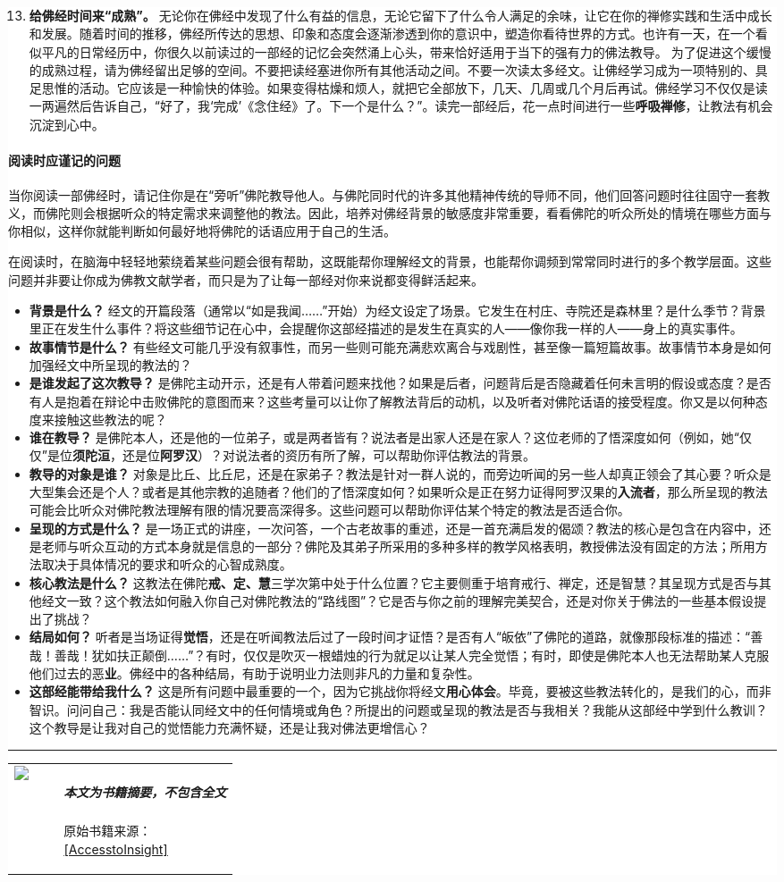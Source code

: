 13. **给佛经时间来“成熟”。** 无论你在佛经中发现了什么有益的信息，无论它留下了什么令人满足的余味，让它在你的禅修实践和生活中成长和发展。随着时间的推移，佛经所传达的思想、印象和态度会逐渐渗透到你的意识中，塑造你看待世界的方式。也许有一天，在一个看似平凡的日常经历中，你很久以前读过的一部经的记忆会突然涌上心头，带来恰好适用于当下的强有力的佛法教导。 为了促进这个缓慢的成熟过程，请为佛经留出足够的空间。不要把读经塞进你所有其他活动之间。不要一次读太多经文。让佛经学习成为一项特别的、具足思惟的活动。它应该是一种愉快的体验。如果变得枯燥和烦人，就把它全部放下，几天、几周或几个月后再试。佛经学习不仅仅是读一两遍然后告诉自己，“好了，我‘完成’《念住经》了。下一个是什么？”。读完一部经后，花一点时间进行一些**呼吸禅修**，让教法有机会沉淀到心中。

#### 阅读时应谨记的问题

当你阅读一部佛经时，请记住你是在“旁听”佛陀教导他人。与佛陀同时代的许多其他精神传统的导师不同，他们回答问题时往往固守一套教义，而佛陀则会根据听众的特定需求来调整他的教法。因此，培养对佛经背景的敏感度非常重要，看看佛陀的听众所处的情境在哪些方面与你相似，这样你就能判断如何最好地将佛陀的话语应用于自己的生活。

在阅读时，在脑海中轻轻地萦绕着某些问题会很有帮助，这既能帮你理解经文的背景，也能帮你调频到常常同时进行的多个教学层面。这些问题并非要让你成为佛教文献学者，而只是为了让每一部经对你来说都变得鲜活起来。

* **背景是什么？** 经文的开篇段落（通常以“如是我闻……”开始）为经文设定了场景。它发生在村庄、寺院还是森林里？是什么季节？背景里正在发生什么事件？将这些细节记在心中，会提醒你这部经描述的是发生在真实的人——像你我一样的人——身上的真实事件。
* **故事情节是什么？** 有些经文可能几乎没有叙事性，而另一些则可能充满悲欢离合与戏剧性，甚至像一篇短篇故事。故事情节本身是如何加强经文中所呈现的教法的？
* **是谁发起了这次教导？** 是佛陀主动开示，还是有人带着问题来找他？如果是后者，问题背后是否隐藏着任何未言明的假设或态度？是否有人是抱着在辩论中击败佛陀的意图而来？这些考量可以让你了解教法背后的动机，以及听者对佛陀话语的接受程度。你又是以何种态度来接触这些教法的呢？
* **谁在教导？** 是佛陀本人，还是他的一位弟子，或是两者皆有？说法者是出家人还是在家人？这位老师的了悟深度如何（例如，她“仅仅”是位**须陀洹**，还是位**阿罗汉**）？对说法者的资历有所了解，可以帮助你评估教法的背景。
* **教导的对象是谁？** 对象是比丘、比丘尼，还是在家弟子？教法是针对一群人说的，而旁边听闻的另一些人却真正领会了其心要？听众是大型集会还是个人？或者是其他宗教的追随者？他们的了悟深度如何？如果听众是正在努力证得阿罗汉果的**入流者**，那么所呈现的教法可能会比听众对佛陀教法理解有限的情况要高深得多。这些问题可以帮助你评估某个特定的教法是否适合你。
* **呈现的方式是什么？** 是一场正式的讲座，一次问答，一个古老故事的重述，还是一首充满启发的偈颂？教法的核心是包含在内容中，还是老师与听众互动的方式本身就是信息的一部分？佛陀及其弟子所采用的多种多样的教学风格表明，教授佛法没有固定的方法；所用方法取决于具体情况的要求和听众的心智成熟度。
* **核心教法是什么？** 这教法在佛陀**戒、定、慧**三学次第中处于什么位置？它主要侧重于培育戒行、禅定，还是智慧？其呈现方式是否与其他经文一致？这个教法如何融入你自己对佛陀教法的“路线图”？它是否与你之前的理解完美契合，还是对你关于佛法的一些基本假设提出了挑战？
* **结局如何？** 听者是当场证得**觉悟**，还是在听闻教法后过了一段时间才证悟？是否有人“皈依”了佛陀的道路，就像那段标准的描述：“善哉！善哉！犹如扶正颠倒……”？有时，仅仅是吹灭一根蜡烛的行为就足以让某人完全觉悟；有时，即使是佛陀本人也无法帮助某人克服他们过去的恶**业**。佛经中的各种结局，有助于说明业力法则非凡的力量和复杂性。
* **这部经能带给我什么？** 这是所有问题中最重要的一个，因为它挑战你将经文**用心体会**。毕竟，要被这些教法转化的，是我们的心，而非智识。问问自己：我是否能认同经文中的任何情境或角色？所提出的问题或呈现的教法是否与我相关？我能从这部经中学到什么教训？这个教导是让我对自己的觉悟能力充满怀疑，还是让我对佛法更增信心？

---

<table><tbody><tr><td><img width="120" src="/uploads/cover-general-dhamma.jpg" /></td><td>&nbsp; &nbsp; </td><td><h5>本文为书籍摘要，不包含全文</h5><p>原始书籍来源：<br /><a href="https://accesstoinsight.org/befriending.html" target="_blank" rel="noopener">[AccesstoInsight]</a></p></td></tr></tbody></table>